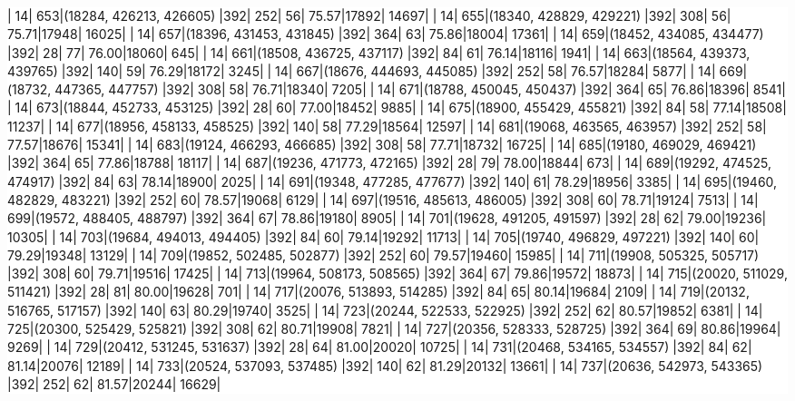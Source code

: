 |       14| 653|(18284, 426213, 426605)  |392|    252|            56|      75.57|17892|        14697|
|       14| 655|(18340, 428829, 429221)  |392|    308|            56|      75.71|17948|        16025|
|       14| 657|(18396, 431453, 431845)  |392|    364|            63|      75.86|18004|        17361|
|       14| 659|(18452, 434085, 434477)  |392|     28|            77|      76.00|18060|          645|
|       14| 661|(18508, 436725, 437117)  |392|     84|            61|      76.14|18116|         1941|
|       14| 663|(18564, 439373, 439765)  |392|    140|            59|      76.29|18172|         3245|
|       14| 667|(18676, 444693, 445085)  |392|    252|            58|      76.57|18284|         5877|
|       14| 669|(18732, 447365, 447757)  |392|    308|            58|      76.71|18340|         7205|
|       14| 671|(18788, 450045, 450437)  |392|    364|            65|      76.86|18396|         8541|
|       14| 673|(18844, 452733, 453125)  |392|     28|            60|      77.00|18452|         9885|
|       14| 675|(18900, 455429, 455821)  |392|     84|            58|      77.14|18508|        11237|
|       14| 677|(18956, 458133, 458525)  |392|    140|            58|      77.29|18564|        12597|
|       14| 681|(19068, 463565, 463957)  |392|    252|            58|      77.57|18676|        15341|
|       14| 683|(19124, 466293, 466685)  |392|    308|            58|      77.71|18732|        16725|
|       14| 685|(19180, 469029, 469421)  |392|    364|            65|      77.86|18788|        18117|
|       14| 687|(19236, 471773, 472165)  |392|     28|            79|      78.00|18844|          673|
|       14| 689|(19292, 474525, 474917)  |392|     84|            63|      78.14|18900|         2025|
|       14| 691|(19348, 477285, 477677)  |392|    140|            61|      78.29|18956|         3385|
|       14| 695|(19460, 482829, 483221)  |392|    252|            60|      78.57|19068|         6129|
|       14| 697|(19516, 485613, 486005)  |392|    308|            60|      78.71|19124|         7513|
|       14| 699|(19572, 488405, 488797)  |392|    364|            67|      78.86|19180|         8905|
|       14| 701|(19628, 491205, 491597)  |392|     28|            62|      79.00|19236|        10305|
|       14| 703|(19684, 494013, 494405)  |392|     84|            60|      79.14|19292|        11713|
|       14| 705|(19740, 496829, 497221)  |392|    140|            60|      79.29|19348|        13129|
|       14| 709|(19852, 502485, 502877)  |392|    252|            60|      79.57|19460|        15985|
|       14| 711|(19908, 505325, 505717)  |392|    308|            60|      79.71|19516|        17425|
|       14| 713|(19964, 508173, 508565)  |392|    364|            67|      79.86|19572|        18873|
|       14| 715|(20020, 511029, 511421)  |392|     28|            81|      80.00|19628|          701|
|       14| 717|(20076, 513893, 514285)  |392|     84|            65|      80.14|19684|         2109|
|       14| 719|(20132, 516765, 517157)  |392|    140|            63|      80.29|19740|         3525|
|       14| 723|(20244, 522533, 522925)  |392|    252|            62|      80.57|19852|         6381|
|       14| 725|(20300, 525429, 525821)  |392|    308|            62|      80.71|19908|         7821|
|       14| 727|(20356, 528333, 528725)  |392|    364|            69|      80.86|19964|         9269|
|       14| 729|(20412, 531245, 531637)  |392|     28|            64|      81.00|20020|        10725|
|       14| 731|(20468, 534165, 534557)  |392|     84|            62|      81.14|20076|        12189|
|       14| 733|(20524, 537093, 537485)  |392|    140|            62|      81.29|20132|        13661|
|       14| 737|(20636, 542973, 543365)  |392|    252|            62|      81.57|20244|        16629|